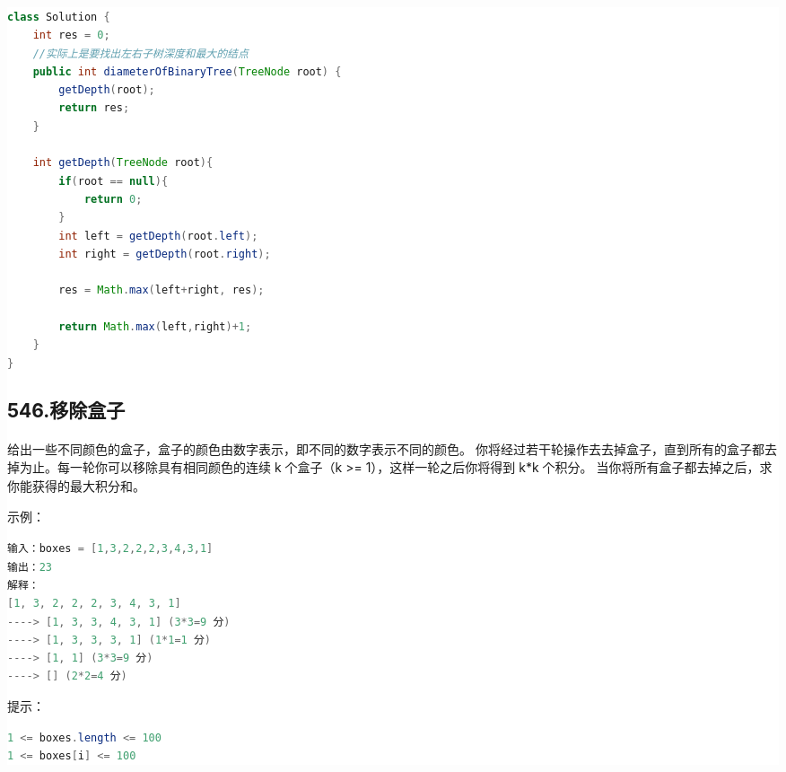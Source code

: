 ```java
class Solution {
    int res = 0;
    //实际上是要找出左右子树深度和最大的结点
    public int diameterOfBinaryTree(TreeNode root) {
        getDepth(root);
        return res;
    }

    int getDepth(TreeNode root){
        if(root == null){
            return 0;
        }
        int left = getDepth(root.left);
        int right = getDepth(root.right);

        res = Math.max(left+right, res);

        return Math.max(left,right)+1;
    }
}
```












<span id="jump546"></span>

## 546.移除盒子

给出一些不同颜色的盒子，盒子的颜色由数字表示，即不同的数字表示不同的颜色。
你将经过若干轮操作去去掉盒子，直到所有的盒子都去掉为止。每一轮你可以移除具有相同颜色的连续 k 个盒子（k >= 1），这样一轮之后你将得到 k*k 个积分。
当你将所有盒子都去掉之后，求你能获得的最大积分和。

 示例：

```java
输入：boxes = [1,3,2,2,2,3,4,3,1]
输出：23
解释：
[1, 3, 2, 2, 2, 3, 4, 3, 1] 
----> [1, 3, 3, 4, 3, 1] (3*3=9 分) 
----> [1, 3, 3, 3, 1] (1*1=1 分) 
----> [1, 1] (3*3=9 分) 
----> [] (2*2=4 分)
```

提示：

```java
1 <= boxes.length <= 100
1 <= boxes[i] <= 100
```
